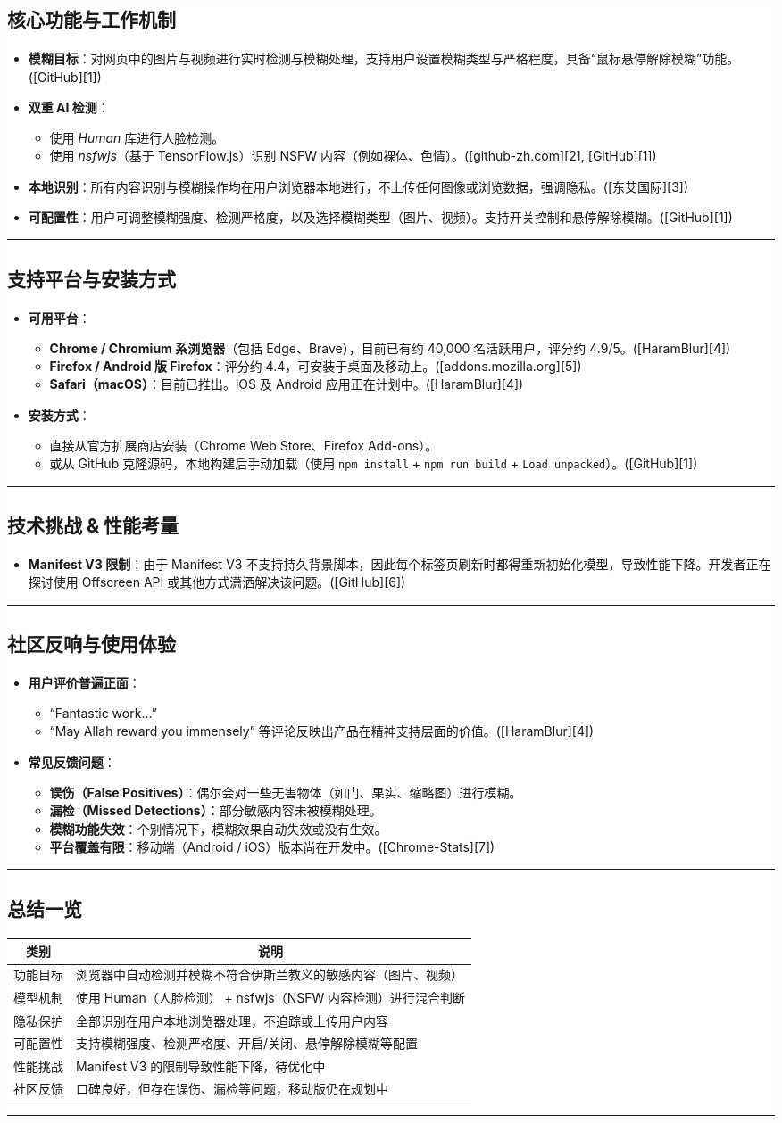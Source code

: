 ## 核心功能与工作机制

* **模糊目标**：对网页中的图片与视频进行实时检测与模糊处理，支持用户设置模糊类型与严格程度，具备“鼠标悬停解除模糊”功能。([GitHub][1])
* **双重 AI 检测**：

  * 使用 *Human* 库进行人脸检测。
  * 使用 *nsfwjs*（基于 TensorFlow\.js）识别 NSFW 内容（例如裸体、色情）。([github-zh.com][2], [GitHub][1])
* **本地识别**：所有内容识别与模糊操作均在用户浏览器本地进行，不上传任何图像或浏览数据，强调隐私。([东艾国际][3])
* **可配置性**：用户可调整模糊强度、检测严格度，以及选择模糊类型（图片、视频）。支持开关控制和悬停解除模糊。([GitHub][1])

---

## 支持平台与安装方式

* **可用平台**：

  * **Chrome / Chromium 系浏览器**（包括 Edge、Brave），目前已有约 40,000 名活跃用户，评分约 4.9/5。([HaramBlur][4])
  * **Firefox / Android 版 Firefox**：评分约 4.4，可安装于桌面及移动上。([addons.mozilla.org][5])
  * **Safari（macOS）**：目前已推出。iOS 及 Android 应用正在计划中。([HaramBlur][4])
* **安装方式**：

  * 直接从官方扩展商店安装（Chrome Web Store、Firefox Add-ons）。
  * 或从 GitHub 克隆源码，本地构建后手动加载（使用 `npm install` + `npm run build` + `Load unpacked`）。([GitHub][1])

---

## 技术挑战 & 性能考量

* **Manifest V3 限制**：由于 Manifest V3 不支持持久背景脚本，因此每个标签页刷新时都得重新初始化模型，导致性能下降。开发者正在探讨使用 Offscreen API 或其他方式潇洒解决该问题。([GitHub][6])

---

## 社区反响与使用体验

* **用户评价普遍正面**：

  * “Fantastic work…”
  * “May Allah reward you immensely” 等评论反映出产品在精神支持层面的价值。([HaramBlur][4])
* **常见反馈问题**：

  * **误伤（False Positives）**：偶尔会对一些无害物体（如门、果实、缩略图）进行模糊。
  * **漏检（Missed Detections）**：部分敏感内容未被模糊处理。
  * **模糊功能失效**：个别情况下，模糊效果自动失效或没有生效。
  * **平台覆盖有限**：移动端（Android / iOS）版本尚在开发中。([Chrome-Stats][7])

---

## 总结一览

| 类别   | 说明                                       |
| ---- | ---------------------------------------- |
| 功能目标 | 浏览器中自动检测并模糊不符合伊斯兰教义的敏感内容（图片、视频）          |
| 模型机制 | 使用 Human（人脸检测） + nsfwjs（NSFW 内容检测）进行混合判断 |
| 隐私保护 | 全部识别在用户本地浏览器处理，不追踪或上传用户内容                |
| 可配置性 | 支持模糊强度、检测严格度、开启/关闭、悬停解除模糊等配置             |
| 性能挑战 | Manifest V3 的限制导致性能下降，待优化中               |
| 社区反馈 | 口碑良好，但存在误伤、漏检等问题，移动版仍在规划中                |

---